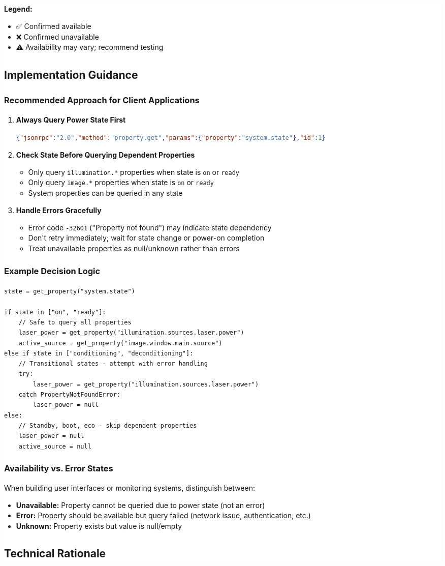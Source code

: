 **Legend:**
- ✅ Confirmed available
- ❌ Confirmed unavailable
- ⚠️ Availability may vary; recommend testing

## Implementation Guidance

### Recommended Approach for Client Applications

1. **Always Query Power State First**
   ```json
   {"jsonrpc":"2.0","method":"property.get","params":{"property":"system.state"},"id":1}
   ```

2. **Check State Before Querying Dependent Properties**
   - Only query `illumination.*` properties when state is `on` or `ready`
   - Only query `image.*` properties when state is `on` or `ready`
   - System properties can be queried in any state

3. **Handle Errors Gracefully**
   - Error code `-32601` ("Property not found") may indicate state dependency
   - Don't retry immediately; wait for state change or power-on completion
   - Treat unavailable properties as null/unknown rather than errors

### Example Decision Logic

```pseudocode
state = get_property("system.state")

if state in ["on", "ready"]:
    // Safe to query all properties
    laser_power = get_property("illumination.sources.laser.power")
    active_source = get_property("image.window.main.source")
else if state in ["conditioning", "deconditioning"]:
    // Transitional states - attempt with error handling
    try:
        laser_power = get_property("illumination.sources.laser.power")
    catch PropertyNotFoundError:
        laser_power = null
else:
    // Standby, boot, eco - skip dependent properties
    laser_power = null
    active_source = null
```

### Availability vs. Error States

When building user interfaces or monitoring systems, distinguish between:

- **Unavailable:** Property cannot be queried due to power state (not an error)
- **Error:** Property should be available but query failed (network issue, authentication, etc.)
- **Unknown:** Property exists but value is null/empty

## Technical Rationale
